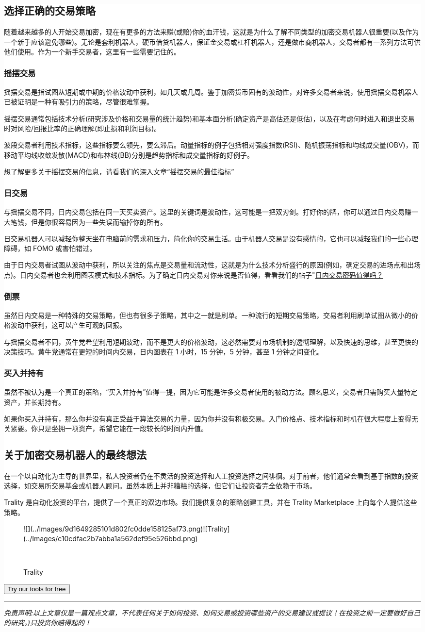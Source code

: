 ## **选择正确的交易策略**

随着越来越多的人开始交易加密，现在有更多的方法来赚(或赔)你的血汗钱，这就是为什么了解不同类型的加密交易机器人很重要(以及作为一个新手应该避免哪些)。无论是套利机器人，硬币借贷机器人，保证金交易或杠杆机器人，还是做市商机器人，交易者都有一系列方法可供他们使用。作为一个新手交易者，这里有一些需要记住的。

### **摇摆交易**

摇摆交易是指试图从短期或中期的价格波动中获利，如几天或几周。鉴于加密货币固有的波动性，对许多交易者来说，使用摇摆交易机器人已被证明是一种有吸引力的策略，尽管很难掌握。

摇摆交易通常包括技术分析(研究涉及价格和交易量的统计趋势)和基本面分析(确定资产是高估还是低估)，以及在考虑何时进入和退出交易时对风险/回报比率的正确理解(即止损和利润目标)。

波段交易者利用技术指标，这些指标要么领先，要么滞后。动量指标的例子包括相对强度指数(RSI)、随机振荡指标和均线成交量(OBV)，而移动平均线收敛发散(MACD)和布林线(BB)分别是趋势指标和成交量指标的好例子。

想了解更多关于摇摆交易的信息，请看我们的深入文章“[摇摆交易的最佳指标](/blog/best-indicators-for-swing-trading)”

### **日交易**

与摇摆交易不同，日内交易包括在同一天买卖资产。这里的关键词是波动性，这可能是一把双刃剑。打好你的牌，你可以通过日内交易赚一大笔钱，但是你很容易因为一些失误而输掉你的所有。

日交易机器人可以减轻你整天坐在电脑前的需求和压力，简化你的交易生活。由于机器人交易是没有感情的，它也可以减轻我们的一些心理障碍，如 FOMO 或害怕错过。

由于日内交易者试图从波动中获利，所以关注的焦点是交易量和流动性，这就是为什么技术分析盛行的原因(例如，确定交易的进场点和出场点)。日内交易者也会利用图表模式和技术指标。为了确定日内交易对你来说是否值得，看看我们的帖子"[日内交易密码值得吗？](/blog/day-trading-crypto)

### **倒票**

虽然日内交易是一种特殊的交易策略，但也有很多子策略，其中之一就是刷单。一种流行的短期交易策略，交易者利用刷单试图从微小的价格波动中获利，这可以产生可观的回报。

与摇摆交易者不同，黄牛党希望利用短期波动，而不是更大的价格波动，这必然需要对市场机制的透彻理解，以及快速的思维，甚至更快的决策技巧。黄牛党通常在更短的时间内交易，日内图表在 1 小时，15 分钟，5 分钟，甚至 1 分钟之间变化。

### **买入并持有**

虽然不被认为是一个真正的策略，“买入并持有”值得一提，因为它可能是许多交易者使用的被动方法。顾名思义，交易者只需购买大量特定资产，并长期持有。

如果你买入并持有，那么你并没有真正受益于算法交易的力量，因为你并没有积极交易。入门价格点、技术指标和时机在很大程度上变得无关紧要。你只是坐拥一项资产，希望它能在一段较长的时间内升值。

## **关于加密交易机器人的最终想法**

在一个以自动化为主导的世界里，私人投资者仍在不灵活的投资选择和人工投资选择之间徘徊。对于前者，他们通常会看到基于指数的投资选择，如交易所交易基金或机器人顾问。虽然本质上并非糟糕的选择，但它们让投资者完全依赖于市场。

Trality 是自动化投资的平台，提供了一个真正的双边市场。我们提供复杂的策略创建工具，并在 Trality Marketplace 上向每个人提供这些策略。

<figure class="kg-card kg-image-card kg-card-hascaption">![](../Images/9d1649285101d802fc0dde158125af73.png)<picture><source type="image/webp" data-srcset="/static/74d1308b18e35de07616ff1e13951edc/c73ff/Trality_Homepage-image-vertical.webp 700w,/static/74d1308b18e35de07616ff1e13951edc/83b0f/Trality_Homepage-image-vertical.webp 1400w,/static/74d1308b18e35de07616ff1e13951edc/a17d0/Trality_Homepage-image-vertical.webp 2800w" sizes="(min-width: 2800px) 2800px, 100vw">![Trality](../Images/c10cdfac2b7abba1a562def95e526bbd.png)</picture>

<noscript><picture><source type="image/webp" srcset="/static/74d1308b18e35de07616ff1e13951edc/c73ff/Trality_Homepage-image-vertical.webp 700w,/static/74d1308b18e35de07616ff1e13951edc/83b0f/Trality_Homepage-image-vertical.webp 1400w,/static/74d1308b18e35de07616ff1e13951edc/a17d0/Trality_Homepage-image-vertical.webp 2800w" sizes="(min-width: 2800px) 2800px, 100vw"/><img data-gatsby-image-ssr="" data-main-image="" style="opacity:0" sizes="(min-width: 2800px) 2800px, 100vw" decoding="async" loading="lazy" src="../Images/c10cdfac2b7abba1a562def95e526bbd.png" srcset="/static/74d1308b18e35de07616ff1e13951edc/89684/Trality_Homepage-image-vertical.png 700w,/static/74d1308b18e35de07616ff1e13951edc/6ebc2/Trality_Homepage-image-vertical.png 1400w,/static/74d1308b18e35de07616ff1e13951edc/ad553/Trality_Homepage-image-vertical.png 2800w" alt="Trality" data-original-src="https://www.trality.com/static/74d1308b18e35de07616ff1e13951edc/ad553/Trality_Homepage-image-vertical.png"/></picture></noscript>

<figcaption>Trality</figcaption>

</figure>

<button type="button" class="chakra-button css-1hnfsz">Try our tools for free</button>

* * *

*免责声明:以上文章仅是一篇观点文章，不代表任何关于如何投资、如何交易或投资哪些资产的交易建议或提议！在投资之前一定要做好自己的研究。)只投资你赔得起的！*